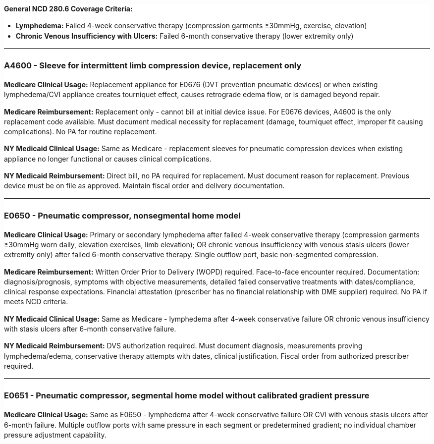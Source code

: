 **General NCD 280.6 Coverage Criteria:**

- **Lymphedema:** Failed 4-week conservative therapy (compression garments ≥30mmHg, exercise, elevation)
- **Chronic Venous Insufficiency with Ulcers:** Failed 6-month conservative therapy (lower extremity only)

---

### **A4600 - Sleeve for intermittent limb compression device, replacement only**

**Medicare Clinical Usage:** Replacement appliance for E0676 (DVT prevention pneumatic devices) or when existing lymphedema/CVI appliance creates tourniquet effect, causes retrograde edema flow, or is damaged beyond repair.

**Medicare Reimbursement:** Replacement only - cannot bill at initial device issue. For E0676 devices, A4600 is the only replacement code available. Must document medical necessity for replacement (damage, tourniquet effect, improper fit causing complications). No PA for routine replacement.

**NY Medicaid Clinical Usage:** Same as Medicare - replacement sleeves for pneumatic compression devices when existing appliance no longer functional or causes clinical complications.

**NY Medicaid Reimbursement:** Direct bill, no PA required for replacement. Must document reason for replacement. Previous device must be on file as approved. Maintain fiscal order and delivery documentation.

---

### **E0650 - Pneumatic compressor, nonsegmental home model**

**Medicare Clinical Usage:** Primary or secondary lymphedema after failed 4-week conservative therapy (compression garments ≥30mmHg worn daily, elevation exercises, limb elevation); OR chronic venous insufficiency with venous stasis ulcers (lower extremity only) after failed 6-month conservative therapy. Single outflow port, basic non-segmented compression.

**Medicare Reimbursement:** Written Order Prior to Delivery (WOPD) required. Face-to-face encounter required. Documentation: diagnosis/prognosis, symptoms with objective measurements, detailed failed conservative treatments with dates/compliance, clinical response expectations. Financial attestation (prescriber has no financial relationship with DME supplier) required. No PA if meets NCD criteria.

**NY Medicaid Clinical Usage:** Same as Medicare - lymphedema after 4-week conservative failure OR chronic venous insufficiency with stasis ulcers after 6-month conservative failure.

**NY Medicaid Reimbursement:** DVS authorization required. Must document diagnosis, measurements proving lymphedema/edema, conservative therapy attempts with dates, clinical justification. Fiscal order from authorized prescriber required.

---

### **E0651 - Pneumatic compressor, segmental home model without calibrated gradient pressure**

**Medicare Clinical Usage:** Same as E0650 - lymphedema after 4-week conservative failure OR CVI with venous stasis ulcers after 6-month failure. Multiple outflow ports with same pressure in each segment or predetermined gradient; no individual chamber pressure adjustment capability.
